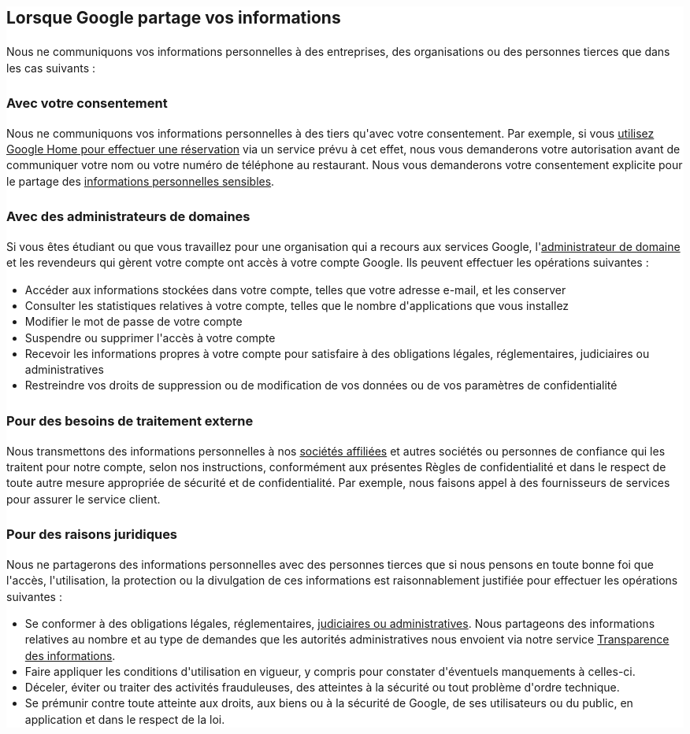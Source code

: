 Lorsque Google partage vos informations
---------------------------------------

Nous ne communiquons vos informations personnelles à des entreprises, des organisations ou des personnes tierces que dans les cas suivants :

### Avec votre consentement

Nous ne communiquons vos informations personnelles à des tiers qu'avec votre consentement. Par exemple, si vous [utilisez Google Home pour effectuer une réservation](https://support.google.com/googlehome?p=privpol_homedata&hl=fr) via un service prévu à cet effet, nous vous demanderons votre autorisation avant de communiquer votre nom ou votre numéro de téléphone au restaurant. Nous vous demanderons votre consentement explicite pour le partage des [informations personnelles sensibles](https://policies.google.com/privacy?hl=fr-FR&gl=FR#footnote-sensitive-info).

### Avec des administrateurs de domaines

Si vous êtes étudiant ou que vous travaillez pour une organisation qui a recours aux services Google, l'[administrateur de domaine](https://support.google.com/a?p=privpol_admin&hl=fr) et les revendeurs qui gèrent votre compte ont accès à votre compte Google. Ils peuvent effectuer les opérations suivantes :

*   Accéder aux informations stockées dans votre compte, telles que votre adresse e-mail, et les conserver
*   Consulter les statistiques relatives à votre compte, telles que le nombre d'applications que vous installez
*   Modifier le mot de passe de votre compte
*   Suspendre ou supprimer l'accès à votre compte
*   Recevoir les informations propres à votre compte pour satisfaire à des obligations légales, réglementaires, judiciaires ou administratives
*   Restreindre vos droits de suppression ou de modification de vos données ou de vos paramètres de confidentialité

### Pour des besoins de traitement externe

Nous transmettons des informations personnelles à nos [sociétés affiliées](https://policies.google.com/privacy?hl=fr-FR&gl=FR#footnote-affiliates) et autres sociétés ou personnes de confiance qui les traitent pour notre compte, selon nos instructions, conformément aux présentes Règles de confidentialité et dans le respect de toute autre mesure appropriée de sécurité et de confidentialité. Par exemple, nous faisons appel à des fournisseurs de services pour assurer le service client.

### Pour des raisons juridiques

Nous ne partagerons des informations personnelles avec des personnes tierces que si nous pensons en toute bonne foi que l'accès, l'utilisation, la protection ou la divulgation de ces informations est raisonnablement justifiée pour effectuer les opérations suivantes :

*   Se conformer à des obligations légales, réglementaires, [judiciaires ou administratives](https://policies.google.com/privacy?hl=fr-FR&gl=FR#footnote-legal). Nous partageons des informations relatives au nombre et au type de demandes que les autorités administratives nous envoient via notre service [Transparence des informations](https://transparencyreport.google.com/user-data/overview?hl=fr).
*   Faire appliquer les conditions d'utilisation en vigueur, y compris pour constater d'éventuels manquements à celles-ci.
*   Déceler, éviter ou traiter des activités frauduleuses, des atteintes à la sécurité ou tout problème d'ordre technique.
*   Se prémunir contre toute atteinte aux droits, aux biens ou à la sécurité de Google, de ses utilisateurs ou du public, en application et dans le respect de la loi.
